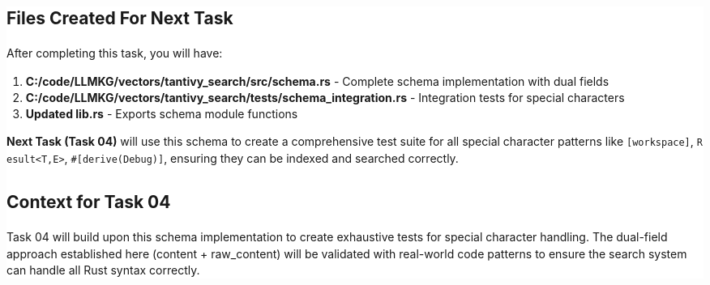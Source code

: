 ## Files Created For Next Task

After completing this task, you will have:

1. **C:/code/LLMKG/vectors/tantivy_search/src/schema.rs** - Complete schema implementation with dual fields
2. **C:/code/LLMKG/vectors/tantivy_search/tests/schema_integration.rs** - Integration tests for special characters
3. **Updated lib.rs** - Exports schema module functions

**Next Task (Task 04)** will use this schema to create a comprehensive test suite for all special character patterns like `[workspace]`, `Result<T,E>`, `#[derive(Debug)]`, ensuring they can be indexed and searched correctly.

## Context for Task 04

Task 04 will build upon this schema implementation to create exhaustive tests for special character handling. The dual-field approach established here (content + raw_content) will be validated with real-world code patterns to ensure the search system can handle all Rust syntax correctly.